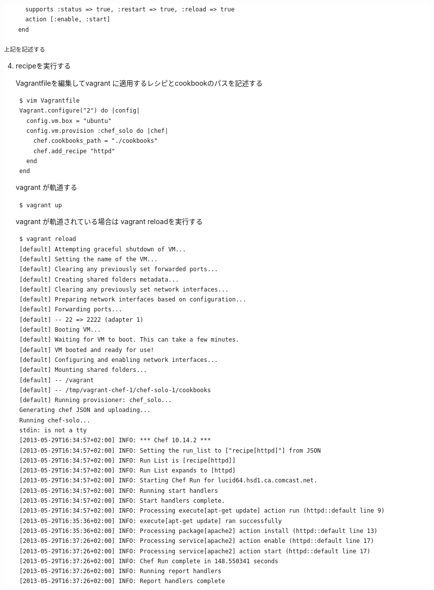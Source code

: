           supports :status => true, :restart => true, :reload => true
          action [:enable, :start]
        end

    上記を記述する

4. recipeを実行する

    Vagrantfileを編集してvagrant に適用するレシピとcookbookのパスを記述する

        $ vim Vagrantfile
        Vagrant.configure("2") do |config|
          config.vm.box = "ubuntu"
          config.vm.provision :chef_solo do |chef|
            chef.cookbooks_path = "./cookbooks"
            chef.add_recipe "httpd"
          end
        end

    vagrant が軌道する

        $ vagrant up

    vagrant が軌道されている場合は vagrant reloadを実行する

        $ vagrant reload
        [default] Attempting graceful shutdown of VM...
        [default] Setting the name of the VM...
        [default] Clearing any previously set forwarded ports...
        [default] Creating shared folders metadata...
        [default] Clearing any previously set network interfaces...
        [default] Preparing network interfaces based on configuration...
        [default] Forwarding ports...
        [default] -- 22 => 2222 (adapter 1)
        [default] Booting VM...
        [default] Waiting for VM to boot. This can take a few minutes.
        [default] VM booted and ready for use!
        [default] Configuring and enabling network interfaces...
        [default] Mounting shared folders...
        [default] -- /vagrant
        [default] -- /tmp/vagrant-chef-1/chef-solo-1/cookbooks
        [default] Running provisioner: chef_solo...
        Generating chef JSON and uploading...
        Running chef-solo...
        stdin: is not a tty
        [2013-05-29T16:34:57+02:00] INFO: *** Chef 10.14.2 ***
        [2013-05-29T16:34:57+02:00] INFO: Setting the run_list to ["recipe[httpd]"] from JSON
        [2013-05-29T16:34:57+02:00] INFO: Run List is [recipe[httpd]]
        [2013-05-29T16:34:57+02:00] INFO: Run List expands to [httpd]
        [2013-05-29T16:34:57+02:00] INFO: Starting Chef Run for lucid64.hsd1.ca.comcast.net.
        [2013-05-29T16:34:57+02:00] INFO: Running start handlers
        [2013-05-29T16:34:57+02:00] INFO: Start handlers complete.
        [2013-05-29T16:34:57+02:00] INFO: Processing execute[apt-get update] action run (httpd::default line 9)
        [2013-05-29T16:35:36+02:00] INFO: execute[apt-get update] ran successfully
        [2013-05-29T16:35:36+02:00] INFO: Processing package[apache2] action install (httpd::default line 13)
        [2013-05-29T16:37:26+02:00] INFO: Processing service[apache2] action enable (httpd::default line 17)
        [2013-05-29T16:37:26+02:00] INFO: Processing service[apache2] action start (httpd::default line 17)
        [2013-05-29T16:37:26+02:00] INFO: Chef Run complete in 148.550341 seconds
        [2013-05-29T16:37:26+02:00] INFO: Running report handlers
        [2013-05-29T16:37:26+02:00] INFO: Report handlers complete
